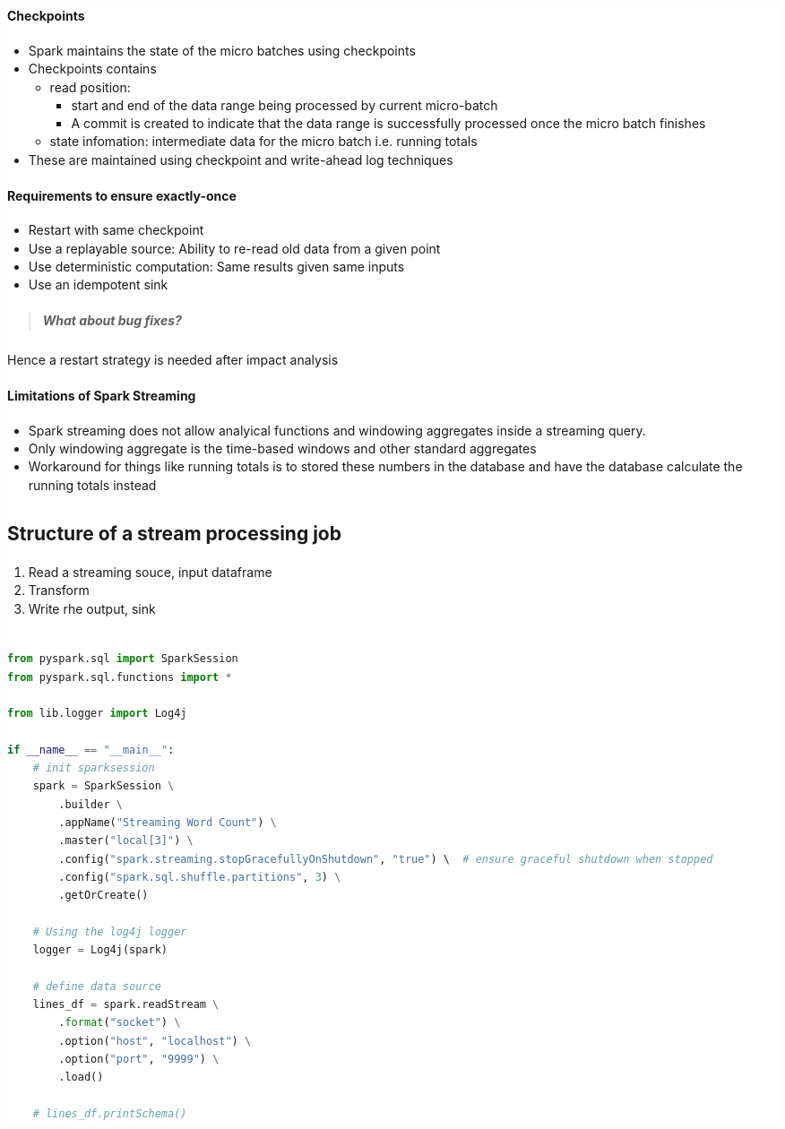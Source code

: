 #### Checkpoints

- Spark maintains the state of the micro batches using checkpoints
- Checkpoints contains
  - read position:
    - start and end of the data range being processed by current micro-batch
    - A commit is created to indicate that the data range is successfully processed once the micro batch finishes
  - state infomation: intermediate data for the micro batch i.e. running totals
- These are maintained using checkpoint and write-ahead log techniques

#### Requirements to ensure exactly-once

- Restart with same checkpoint
- Use a replayable source: Ability to re-read old data from a given point
- Use deterministic computation: Same results given same inputs
- Use an idempotent sink

>##### What about bug fixes?

 Hence a restart strategy is needed after impact analysis

#### Limitations of Spark Streaming

- Spark streaming does not allow analyical functions and windowing aggregates inside a streaming query.
- Only windowing aggregate is the time-based windows and other standard aggregates
- Workaround for things like running totals is to stored these numbers in the database and have the database calculate the running totals instead

## Structure of a stream processing job

1. Read a streaming souce, input dataframe
2. Transform
3. Write rhe output, sink

```py

from pyspark.sql import SparkSession
from pyspark.sql.functions import *

from lib.logger import Log4j

if __name__ == "__main__":
    # init sparksession
    spark = SparkSession \
        .builder \
        .appName("Streaming Word Count") \
        .master("local[3]") \
        .config("spark.streaming.stopGracefullyOnShutdown", "true") \  # ensure graceful shutdown when stopped
        .config("spark.sql.shuffle.partitions", 3) \
        .getOrCreate()

    # Using the log4j logger
    logger = Log4j(spark)

    # define data source
    lines_df = spark.readStream \
        .format("socket") \
        .option("host", "localhost") \
        .option("port", "9999") \
        .load()

    # lines_df.printSchema()

```